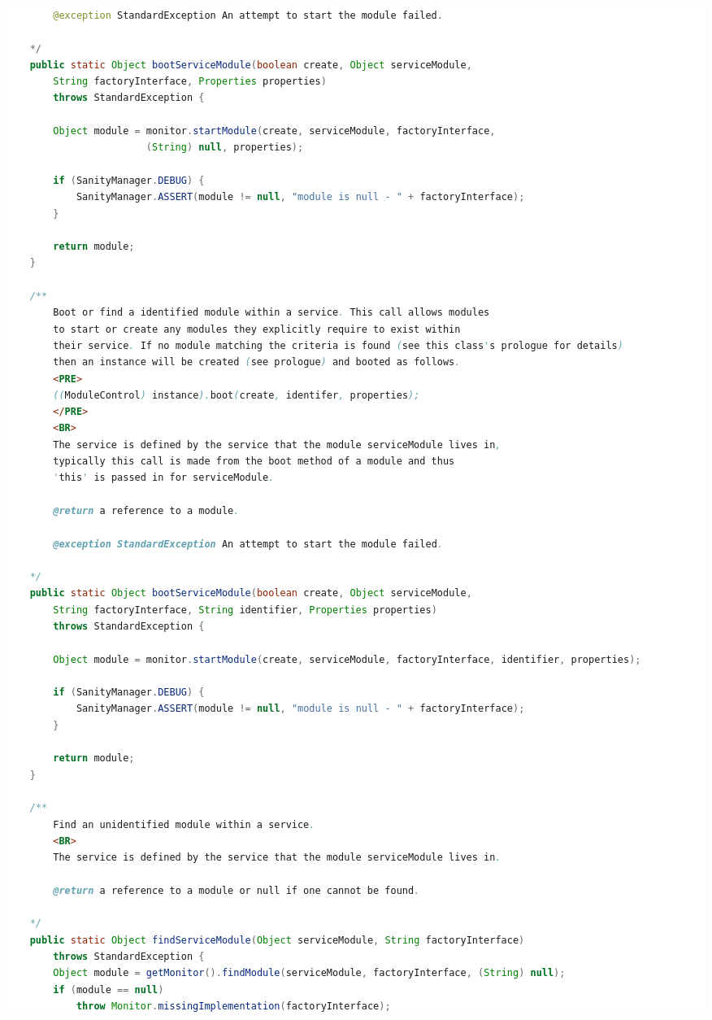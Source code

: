 ```java
		@exception StandardException An attempt to start the module failed.

	*/
	public static Object bootServiceModule(boolean create, Object serviceModule,
		String factoryInterface, Properties properties)
		throws StandardException {

		Object module = monitor.startModule(create, serviceModule, factoryInterface,
						(String) null, properties);

		if (SanityManager.DEBUG) {
			SanityManager.ASSERT(module != null, "module is null - " + factoryInterface);
		}

		return module;
	}

	/**
		Boot or find a identified module within a service. This call allows modules
		to start or create any modules they explicitly require to exist within
		their service. If no module matching the criteria is found (see this class's prologue for details)
		then an instance will be created (see prologue) and booted as follows.
		<PRE>
		((ModuleControl) instance).boot(create, identifer, properties);
		</PRE>
		<BR>
		The service is defined by the service that the module serviceModule lives in,
		typically this call is made from the boot method of a module and thus
		'this' is passed in for serviceModule.

		@return a reference to a module.

		@exception StandardException An attempt to start the module failed.

	*/
	public static Object bootServiceModule(boolean create, Object serviceModule,
		String factoryInterface, String identifier, Properties properties)
		throws StandardException {

		Object module = monitor.startModule(create, serviceModule, factoryInterface, identifier, properties);
		
		if (SanityManager.DEBUG) {
			SanityManager.ASSERT(module != null, "module is null - " + factoryInterface);
		}

		return module;
	}

	/**
		Find an unidentified module within a service.
		<BR>
		The service is defined by the service that the module serviceModule lives in.

		@return a reference to a module or null if one cannot be found.

	*/
	public static Object findServiceModule(Object serviceModule, String factoryInterface)
		throws StandardException {
		Object module = getMonitor().findModule(serviceModule, factoryInterface, (String) null);
		if (module == null)
			throw Monitor.missingImplementation(factoryInterface);
```